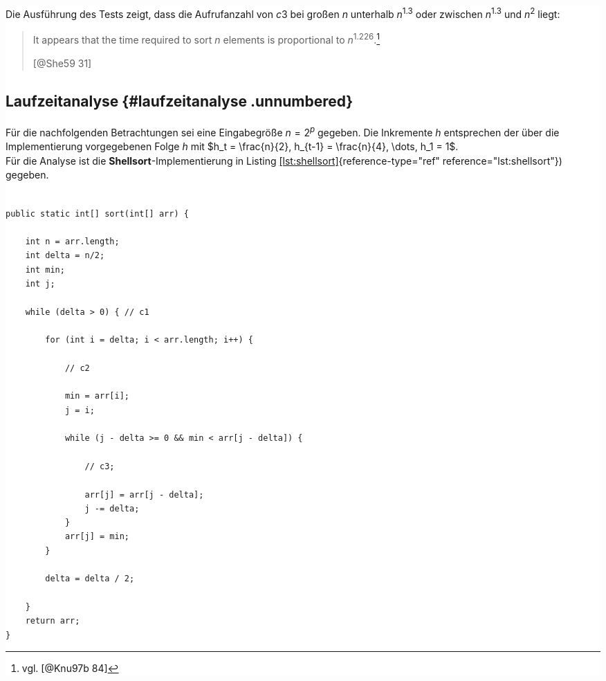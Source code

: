 Die Ausführung des Tests zeigt, dass die Aufrufanzahl von $c3$ bei
großen $n$ unterhalb $n^{1.3}$ oder zwischen $n^{1.3}$ und $n^2$ liegt:

> It appears that the time required to sort $n$ elements is proportional
> to $n^{1.226}$.[^3]
>
> [@She59 31]

## Laufzeitanalyse {#laufzeitanalyse .unnumbered}

Für die nachfolgenden Betrachtungen sei eine Eingabegröße $n = 2^p$
gegeben. Die Inkremente $h$ entsprechen der über die Implementierung
vorgegebenen Folge $h$ mit
$h_t = \frac{n}{2}, h_{t-1} = \frac{n}{4}, \dots, h_1 = 1$.\
Für die Analyse ist die **Shellsort**-Implementierung in
Listing [\[lst:shellsort\]](#lst:shellsort){reference-type="ref"
reference="lst:shellsort"}) gegeben.

``` {#lst:shellsort .java language="java" label="lst:shellsort" caption="Implementierung des Shellsort-Algorithmus."}

public static int[] sort(int[] arr) {

    int n = arr.length;
    int delta = n/2;
    int min;
    int j;

    while (delta > 0) { // c1

        for (int i = delta; i < arr.length; i++) {

            // c2

            min = arr[i];
            j = i;

            while (j - delta >= 0 && min < arr[j - delta]) {

                // c3;

                arr[j] = arr[j - delta];
                j -= delta;
            }
            arr[j] = min;
        }

        delta = delta / 2;

    }
    return arr;
}
```


[^1]: [@She59]
[^2]: mit $n =$ Länge des zu sortierenden Feldes. Im folgenden $lg$ für
[^3]: vgl. [@Knu97b 84]
[^4]: Knuth bezieht sich hier auf die Arbeit von *Papernov und
[^1]: [@OW17b 154], Skript (Teil2) S. 180
[^2]: siehe dazu auch Tabelle [1](#tab:calls){reference-type="ref"
[^3]: *Shell* führt in seinem Paper keinen Beweis auf. Er stützt seine
[^4]: hier wie im folgenden ohne Betrachtung der Schleifenbedingung, die
[^5]: ${8, 4, 2, 1}$ für das gegebene Beispiel
[^6]: mit $O(log\ n)$ bzw $O(n\ log\ n)$ nehmen wir für die $O$-Notation
[^7]: in diesem Zusammenhang bedeutet Inversion: *Fehlstellung*